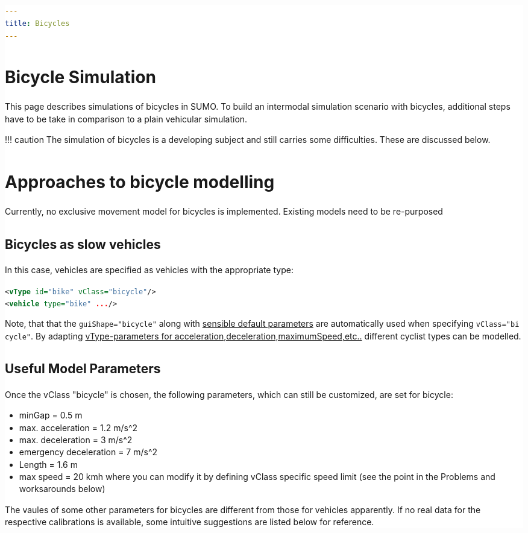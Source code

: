 ```yaml
---
title: Bicycles
---
```


# Bicycle Simulation

This page describes simulations of bicycles in SUMO. To build an
intermodal simulation scenario with bicycles, additional steps have to
be take in comparison to a plain vehicular simulation.

!!! caution
    The simulation of bicycles is a developing subject and still carries some difficulties. These are discussed below.

# Approaches to bicycle modelling

Currently, no exclusive movement model for bicycles is implemented.
Existing models need to be re-purposed

## Bicycles as slow vehicles

In this case, vehicles are specified as vehicles with the appropriate
type:

```xml
<vType id="bike" vClass="bicycle"/>
<vehicle type="bike" .../>
```

Note, that that the `guiShape="bicycle"` along with [sensible default
parameters](../Vehicle_Type_Parameter_Defaults.md) are
automatically used when specifying `vClass="bicycle"`. By adapting [vType-parameters for
acceleration,deceleration,maximumSpeed,etc..](../Definition_of_Vehicles,_Vehicle_Types,_and_Routes.md#vehicle_types)
different cyclist types can be modelled.

## Useful Model Parameters
Once the vClass "bicycle" is chosen, the following parameters, which can still be customized, are set for bicycle:

 - minGap = 0.5 m
 - max. acceleration = 1.2 m/s^2
 - max. deceleration = 3 m/s^2
 - emergency deceleration = 7 m/s^2
 - Length = 1.6 m
 - max speed = 20 kmh where you can modify it by defining vClass specific speed limit (see the point in the Problems and worksarounds below)

The vaules of some other parameters for bicycles are different from those for vehicles apparently. If no real data for the respective calibrations is available, some intuitive suggestions are listed below for reference.

